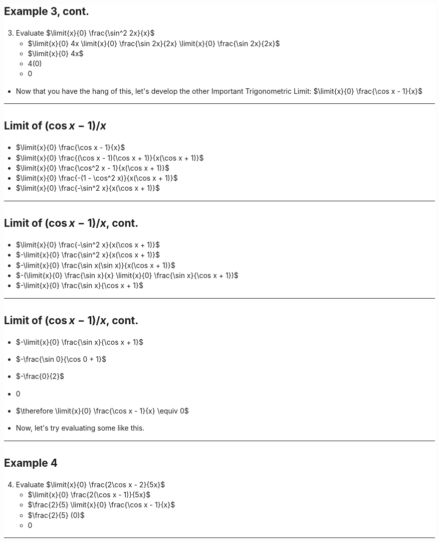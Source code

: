 
## Example 3, cont.

3. Evaluate $\limit{x}{0} \frac{\sin^2 2x}{x}$
    * $\limit{x}{0} 4x \limit{x}{0} \frac{\sin 2x}{2x} \limit{x}{0} \frac{\sin 2x}{2x}$
    * $\limit{x}{0} 4x$
    * $4(0)$
    * $0$

* Now that you have the hang of this, let's develop the other Important Trigonometric Limit: $\limit{x}{0} \frac{\cos x - 1}{x}$


---

## Limit of $(\cos x - 1) / x$

* $\limit{x}{0} \frac{\cos x - 1}{x}$
* $\limit{x}{0} \frac{(\cos x - 1)(\cos x + 1)}{x(\cos x + 1)}$
* $\limit{x}{0} \frac{\cos^2 x - 1}{x(\cos x + 1)}$
* $\limit{x}{0} \frac{-(1 - \cos^2 x)}{x(\cos x + 1)}$
* $\limit{x}{0} \frac{-\sin^2 x}{x(\cos x + 1)}$

---

## Limit of $(\cos x - 1) / x$, cont.

* $\limit{x}{0} \frac{-\sin^2 x}{x(\cos x + 1)}$
* $-\limit{x}{0} \frac{\sin^2 x}{x(\cos x + 1)}$
* $-\limit{x}{0} \frac{\sin x(\sin x)}{x(\cos x + 1)}$
* $-(\limit{x}{0} \frac{\sin x}{x} \limit{x}{0} \frac{\sin x}{\cos x + 1})$
* $-\limit{x}{0} \frac{\sin x}{\cos x + 1}$

---

## Limit of $(\cos x - 1) / x$, cont.

* $-\limit{x}{0} \frac{\sin x}{\cos x + 1}$
* $-\frac{\sin 0}{\cos 0 + 1}$
* $-\frac{0}{2}$
* $0$
* $\therefore \limit{x}{0} \frac{\cos x - 1}{x} \equiv 0$

* Now, let's try evaluating some like this.

---

## Example 4

4. Evaluate $\limit{x}{0} \frac{2\cos x - 2}{5x}$
    * $\limit{x}{0} \frac{2(\cos x - 1)}{5x}$
    * $\frac{2}{5} \limit{x}{0} \frac{\cos x - 1}{x}$
    * $\frac{2}{5} (0)$
    * $0$

---